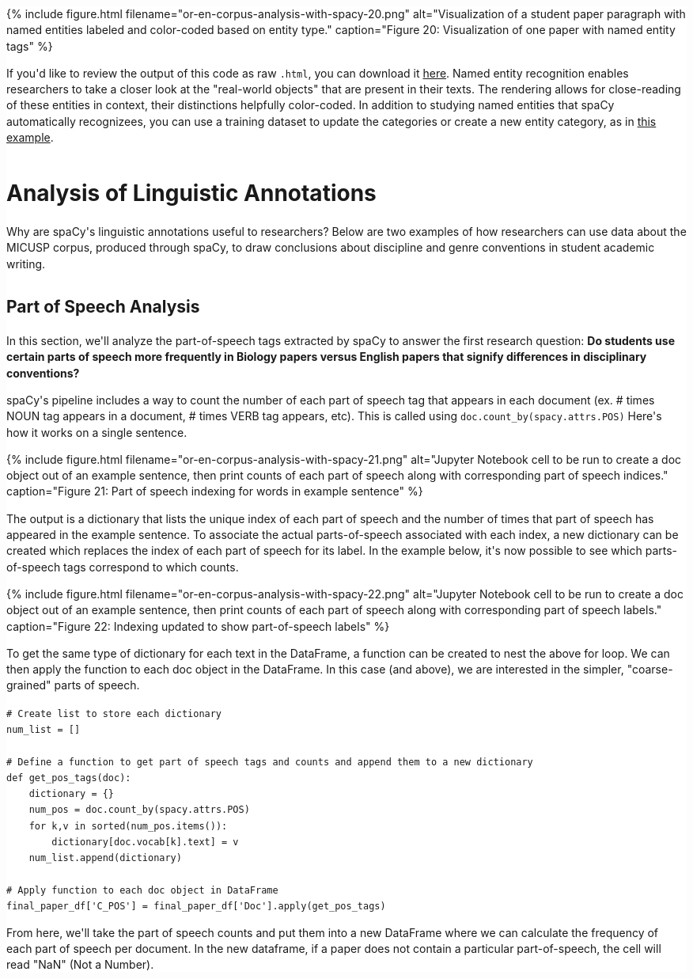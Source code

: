 
{% include figure.html filename="or-en-corpus-analysis-with-spacy-20.png" alt="Visualization of a student paper paragraph with named entities labeled and color-coded based on entity type." caption="Figure 20: Visualization of one paper with named entity tags" %}

If you'd like to review the output of this code as raw `.html`, you can download it [here](/assets/corpus-analysis-with-spacy/corpus-analysis-with-spacy-20.html). Named entity recognition enables researchers to take a closer look at the "real-world objects" that are present in their texts. The rendering allows for close-reading of these entities in context, their distinctions helpfully color-coded. In addition to studying named entities that spaCy automatically recognizees, you can use a training dataset to update the categories or create a new entity category, as in [this example](https://www.machinelearningplus.com/nlp/training-custom-ner-model-in-spacy/).

# Analysis of Linguistic Annotations
Why are spaCy's linguistic annotations useful to researchers? Below are two examples of how researchers can use data about the MICUSP corpus, produced through spaCy, to draw conclusions about discipline and genre conventions in student academic writing. 

## Part of Speech Analysis
In this section, we'll analyze the part-of-speech tags extracted by spaCy to answer the first research question: **Do students use certain parts of speech more frequently in Biology papers versus English papers that signify differences in disciplinary conventions?**

spaCy's pipeline includes a way to count the number of each part of speech tag that appears in each document (ex. # times NOUN tag appears in a document, # times VERB tag appears, etc). This is called using ```doc.count_by(spacy.attrs.POS)``` Here's how it works on a single sentence. 

{% include figure.html filename="or-en-corpus-analysis-with-spacy-21.png" alt="Jupyter Notebook cell to be run to create a doc object out of an example sentence, then print counts of each part of speech along with corresponding part of speech indices." caption="Figure 21: Part of speech indexing for words in example sentence" %}

The output is a dictionary that lists the unique index of each part of speech and the number of times that part of speech has appeared in the example sentence. To associate the actual parts-of-speech associated with each index, a new dictionary can be created which replaces the index of each part of speech for its label. In the example below, it's now possible to see which parts-of-speech tags correspond to which counts. 

{% include figure.html filename="or-en-corpus-analysis-with-spacy-22.png" alt="Jupyter Notebook cell to be run to create a doc object out of an example sentence, then print counts of each part of speech along with corresponding part of speech labels." caption="Figure 22: Indexing updated to show part-of-speech labels" %}

To get the same type of dictionary for each text in the DataFrame, a function can be created to nest the above for loop. We can then apply the function to each doc object in the DataFrame. In this case (and above), we are interested in the simpler, "coarse-grained" parts of speech.
```
# Create list to store each dictionary
num_list = []

# Define a function to get part of speech tags and counts and append them to a new dictionary
def get_pos_tags(doc):
    dictionary = {}
    num_pos = doc.count_by(spacy.attrs.POS)
    for k,v in sorted(num_pos.items()):
        dictionary[doc.vocab[k].text] = v
    num_list.append(dictionary)
    
# Apply function to each doc object in DataFrame
final_paper_df['C_POS'] = final_paper_df['Doc'].apply(get_pos_tags)
```
From here, we'll take the part of speech counts and put them into a new DataFrame where we can calculate the frequency of each part of speech per document. In the new dataframe, if a paper does not contain a particular part-of-speech, the cell will read "NaN" (Not a Number). 
```
```

[^1]: Matthew Brooke O'Donnell and Ute Römer, "From student hard drive to web corpus (part 2): The annotation and online distribution of the Michigan Corpus of Upper-level Student Papers (MICUSP)," *Corpora* 7, no. 1 (2012): 1–18. [https://doi.org/10.3366/cor.2012.0015](https://doi.org/10.3366/cor.2012.0015).
[^2]: Jack Hardy and Ute Römer, "Revealing disciplinary variation in student writing: A multi-dimensional analysis of the Michigan Corpus of Upper-level Student Papers (MICUSP)," *Corpora* 8, no. 2 (2013): 183–207. [https://doi.org/10.3366/cor.2013.0040](https://doi.org/10.3366/cor.2013.0040).
[^3]: Laura Aull, "Linguistic Markers of Stance and Genre in Upper-Level Student Writing," *Written Communication* 36, no. 2 (2019): 267–295. [https://doi.org/10.1177/0741088318819472](https://doi.org/10.1177/0741088318819472).
[^4]: Sugene Kim, "‘Two rules are at play when it comes to none ’: A corpus-based analysis of singular versus plural none: Most grammar books say that the number of the indefinite pronoun none depends on formality level; corpus findings show otherwise," *English Today* 34, no. 3 (2018): 50–56. [https://doi.org/10.1017/S0266078417000554](https://doi.org/10.1017/S0266078417000554).
[^5]: Carol Berkenkotter and Thomas Huckin, *Genre knowledge in disciplinary communication: Cognition/culture/power,* (Lawrence Erlbaum Associates, Inc., 1995).
[^6]: Jack Hardy and Eric Friginal, "Genre variation in student writing: A multi-dimensional analysis," *Journal of English for Academic Purposes* 22 (2016): 119-131. [https://doi.org/10.1016/j.jeap.2016.03.002](https://doi.org/10.1016/j.jeap.2016.03.002).
[^7]: Jack Hardy and Ute Römer, "Revealing disciplinary variation in student writing: A multi-dimensional analysis of the Michigan Corpus of Upper-level Student Papers (MICUSP)," *Corpora* 8, no. 2 (2013): 183–207. [https://doi.org/10.3366/cor.2013.0040](https://doi.org/10.3366/cor.2013.0040).
[^8]: Alexandra Schofield, Måns Magnusson and David Mimno, "Pulling Out the Stops: Rethinking Stopword Removal for Topic Models," *Proceedings of the 15th Conference of the European Chapter of the Association for Computational Linguistics* 2 (2017): 432-436. [https://aclanthology.org/E17-2069](https://aclanthology.org/E17-2069).
[^9]: Matthew J. Lavin, "Gender Dynamics and Critical Reception: A Study of Early 20th-century Book Reviews from the New York Times," *Cultural Analytics* 5, no. 1 (2020). [https://doi.org/10.22148/001c.11831](https://doi.org/10.22148/001c.11831).  
[^10]: Fiona Martin and Mark Johnson. "More Efficient Topic Modelling Through a Noun Only Approach," *Proceedings of the Australasian Language Technology Association Workshop* (2015): 111–115. [https://aclanthology.org/U15-1013](https://aclanthology.org/U15-1013).
[^11]: Jack Hardy and Ute Römer, "Revealing disciplinary variation in student writing: A multi-dimensional analysis of the Michigan Corpus of Upper-level Student Papers (MICUSP)," *Corpora* 8, no. 2 (2013): 183–207. [https://doi.org/10.3366/cor.2013.0040](https://doi.org/10.3366/cor.2013.0040).